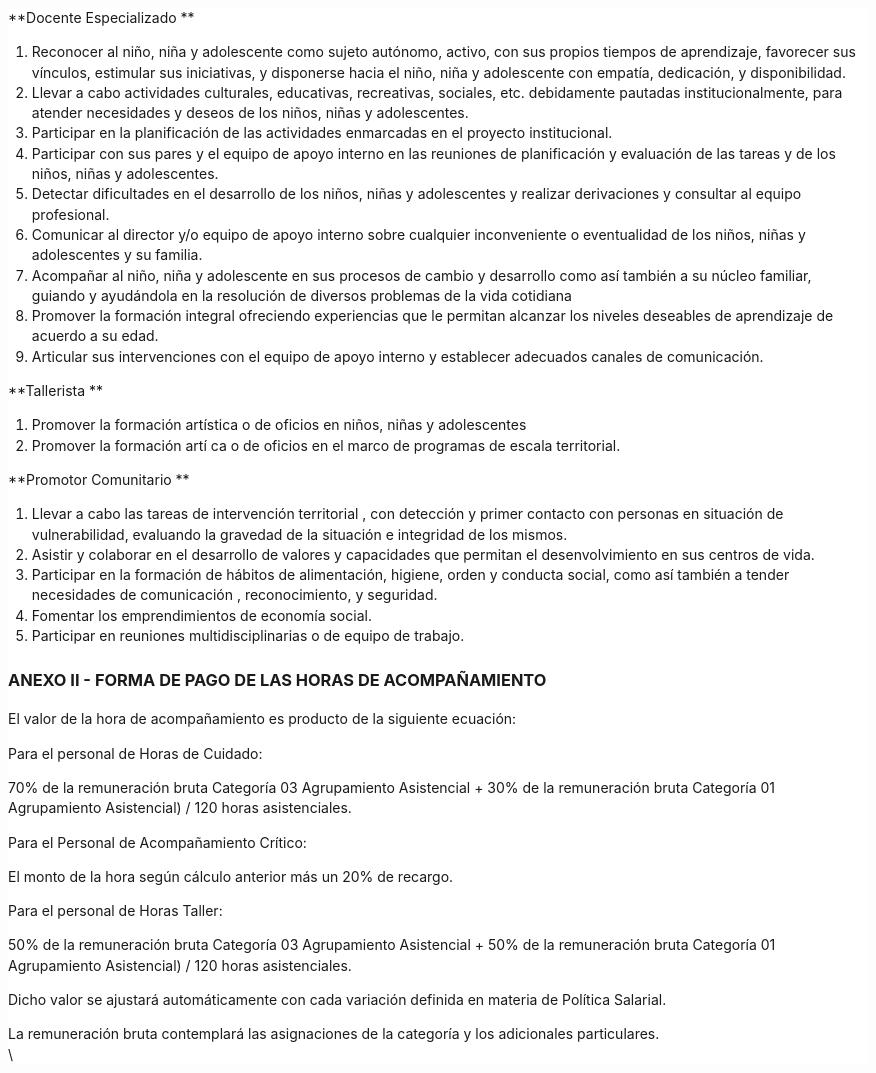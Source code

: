**Docente Especializado **

1. Reconocer al niño, niña y adolescente como sujeto autónomo, activo, con sus propios tiempos de aprendizaje, favorecer sus vínculos, estimular sus iniciativas, y disponerse hacia el niño, niña y adolescente con empatía, dedicación, y disponibilidad.&#x20;
2. Llevar a cabo actividades culturales, educativas, recreativas, sociales, etc. debidamente pautadas institucionalmente, para atender necesidades y deseos de los niños, niñas y adolescentes.&#x20;
3. Participar en la planificación de las actividades enmarcadas en el proyecto institucional.&#x20;
4. Participar con sus pares y el equipo de apoyo interno en las reuniones de planificación y evaluación de las tareas y de los niños, niñas y adolescentes.&#x20;
5. Detectar dificultades en el desarrollo de los niños, niñas y adolescentes y realizar derivaciones y consultar al equipo profesional.&#x20;
6. Comunicar al director y/o equipo de apoyo interno sobre cualquier inconveniente o eventualidad de los niños, niñas y adolescentes y su familia.&#x20;
7. Acompañar al niño, niña y adolescente en sus procesos de cambio y desarrollo como así también a su núcleo familiar, guiando y ayudándola en la resolución de diversos problemas de la vida cotidiana&#x20;
8. Promover la formación integral ofreciendo experiencias que le permitan alcanzar los niveles deseables de aprendizaje de acuerdo a su edad.&#x20;
9. Articular sus intervenciones con el equipo de apoyo interno y establecer adecuados canales de comunicación.&#x20;

**Tallerista **

1. Promover la formación artística o de oficios en niños, niñas y adolescentes
2. Promover la formación artí ca o de oficios en el marco de programas de escala territorial.&#x20;

**Promotor Comunitario **

1. Llevar a cabo las tareas de intervención territorial , con detección y primer contacto con personas en situación de vulnerabilidad, evaluando la gravedad de la situación e integridad de los mismos.
2. Asistir y colaborar en el desarrollo de valores y capacidades que permitan el desenvolvimiento en sus centros de vida.
3. Participar en la formación de hábitos de alimentación, higiene, orden y conducta social, como así también a tender necesidades de comunicación , reconocimiento, y seguridad.
4. Fomentar los emprendimientos de economía social.&#x20;
5. Participar en reuniones multidisciplinarias o de equipo de trabajo.&#x20;



### ANEXO II - FORMA DE PAGO DE LAS HORAS DE ACOMPAÑAMIENTO

El valor de la hora de acompañamiento es producto de la siguiente ecuación:

Para el personal de Horas de Cuidado:

70% de la remuneración bruta Categoría 03 Agrupamiento Asistencial + 30% de la remuneración bruta Categoría 01 Agrupamiento Asistencial) / 120 horas asistenciales.

Para el Personal de Acompañamiento Crítico:

El monto de la hora según cálculo anterior más un 20% de recargo.

Para el personal de Horas Taller:

50% de la remuneración bruta Categoría 03 Agrupamiento Asistencial + 50% de la remuneración bruta Categoría 01 Agrupamiento Asistencial) / 120 horas asistenciales.

Dicho valor se ajustará automáticamente con cada variación definida en materia de Política Salarial.

La remuneración bruta contemplará las asignaciones de la categoría y los adicionales particulares.\
\
